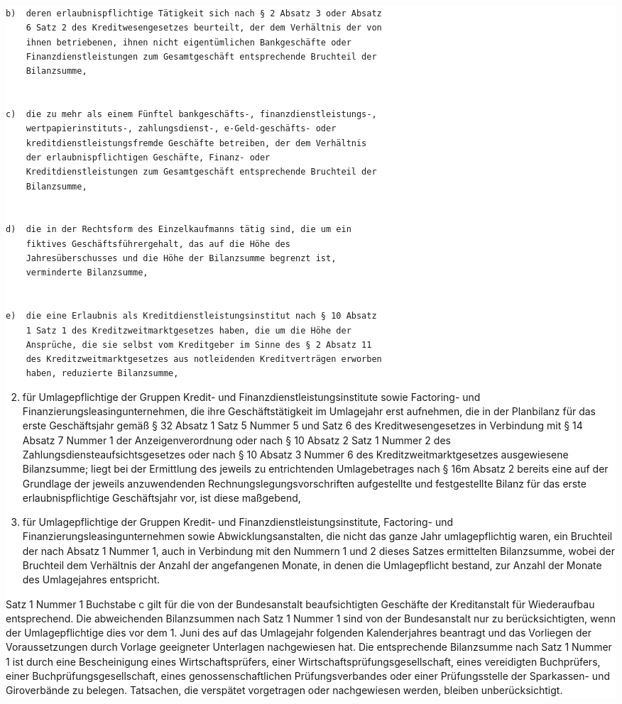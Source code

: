 
    b)  deren erlaubnispflichtige Tätigkeit sich nach § 2 Absatz 3 oder Absatz
        6 Satz 2 des Kreditwesengesetzes beurteilt, der dem Verhältnis der von
        ihnen betriebenen, ihnen nicht eigentümlichen Bankgeschäfte oder
        Finanzdienstleistungen zum Gesamtgeschäft entsprechende Bruchteil der
        Bilanzsumme,


    c)  die zu mehr als einem Fünftel bankgeschäfts-, finanzdienstleistungs-,
        wertpapierinstituts-, zahlungsdienst-, e-Geld-geschäfts- oder
        kreditdienstleistungsfremde Geschäfte betreiben, der dem Verhältnis
        der erlaubnispflichtigen Geschäfte, Finanz- oder
        Kreditdienstleistungen zum Gesamtgeschäft entsprechende Bruchteil der
        Bilanzsumme,


    d)  die in der Rechtsform des Einzelkaufmanns tätig sind, die um ein
        fiktives Geschäftsführergehalt, das auf die Höhe des
        Jahresüberschusses und die Höhe der Bilanzsumme begrenzt ist,
        verminderte Bilanzsumme,


    e)  die eine Erlaubnis als Kreditdienstleistungsinstitut nach § 10 Absatz
        1 Satz 1 des Kreditzweitmarktgesetzes haben, die um die Höhe der
        Ansprüche, die sie selbst vom Kreditgeber im Sinne des § 2 Absatz 11
        des Kreditzweitmarktgesetzes aus notleidenden Kreditverträgen erworben
        haben, reduzierte Bilanzsumme,





2.  für Umlagepflichtige der Gruppen Kredit- und
    Finanzdienstleistungsinstitute sowie Factoring- und
    Finanzierungsleasingunternehmen, die ihre Geschäftstätigkeit im
    Umlagejahr erst aufnehmen, die in der Planbilanz für das erste
    Geschäftsjahr gemäß § 32 Absatz 1 Satz 5 Nummer 5 und Satz 6 des
    Kreditwesengesetzes in Verbindung mit § 14 Absatz 7 Nummer 1 der
    Anzeigenverordnung oder nach § 10 Absatz 2 Satz 1 Nummer 2 des
    Zahlungsdiensteaufsichtsgesetzes oder nach § 10 Absatz 3 Nummer 6 des
    Kreditzweitmarktgesetzes ausgewiesene Bilanzsumme; liegt bei der
    Ermittlung des jeweils zu entrichtenden Umlagebetrages nach § 16m
    Absatz 2 bereits eine auf der Grundlage der jeweils anzuwendenden
    Rechnungslegungsvorschriften aufgestellte und festgestellte Bilanz für
    das erste erlaubnispflichtige Geschäftsjahr vor, ist diese maßgebend,


3.  für Umlagepflichtige der Gruppen Kredit- und
    Finanzdienstleistungsinstitute, Factoring- und
    Finanzierungsleasingunternehmen sowie Abwicklungsanstalten, die nicht
    das ganze Jahr umlagepflichtig waren, ein Bruchteil der nach Absatz 1
    Nummer 1, auch in Verbindung mit den Nummern 1 und 2 dieses Satzes
    ermittelten Bilanzsumme, wobei der Bruchteil dem Verhältnis der Anzahl
    der angefangenen Monate, in denen die Umlagepflicht bestand, zur
    Anzahl der Monate des Umlagejahres entspricht.



Satz 1 Nummer 1 Buchstabe c gilt für die von der Bundesanstalt
beaufsichtigten Geschäfte der Kreditanstalt für Wiederaufbau
entsprechend. Die abweichenden Bilanzsummen nach Satz 1 Nummer 1 sind
von der Bundesanstalt nur zu berücksichtigten, wenn der
Umlagepflichtige dies vor dem 1. Juni des auf das Umlagejahr folgenden
Kalenderjahres beantragt und das Vorliegen der Voraussetzungen durch
Vorlage geeigneter Unterlagen nachgewiesen hat. Die entsprechende
Bilanzsumme nach Satz 1 Nummer 1 ist durch eine Bescheinigung eines
Wirtschaftsprüfers, einer Wirtschaftsprüfungsgesellschaft, eines
vereidigten Buchprüfers, einer Buchprüfungsgesellschaft, eines
genossenschaftlichen Prüfungsverbandes oder einer Prüfungsstelle der
Sparkassen- und Giroverbände zu belegen. Tatsachen, die verspätet
vorgetragen oder nachgewiesen werden, bleiben unberücksichtigt.
